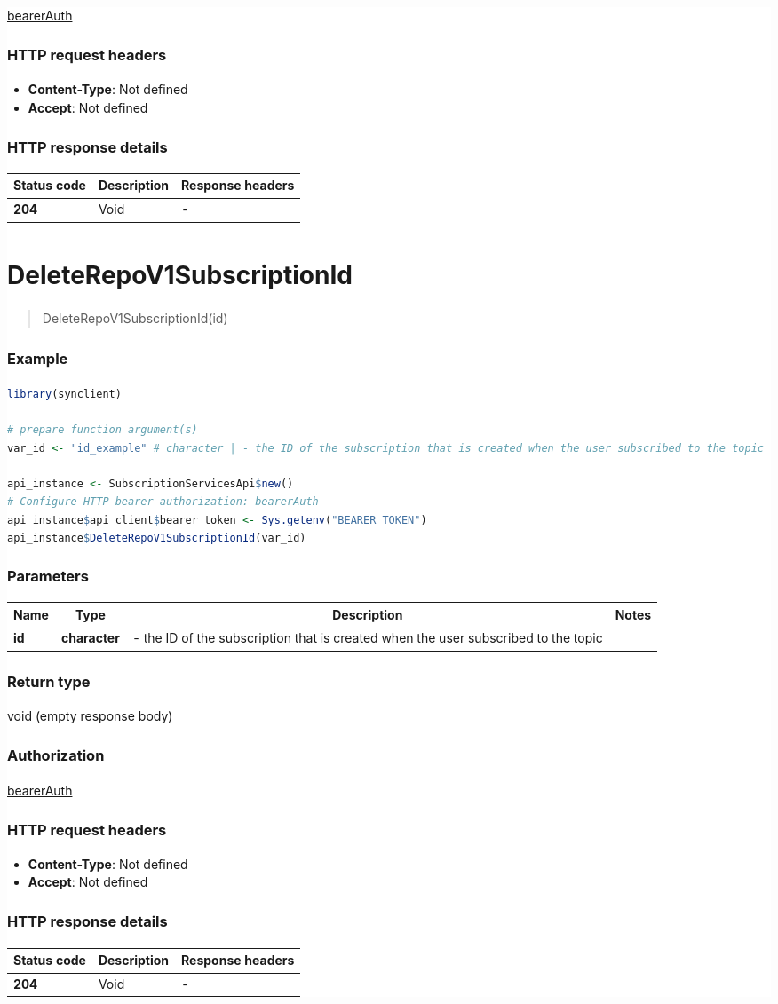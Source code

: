 [bearerAuth](../README.md#bearerAuth)

### HTTP request headers

 - **Content-Type**: Not defined
 - **Accept**: Not defined

### HTTP response details
| Status code | Description | Response headers |
|-------------|-------------|------------------|
| **204** | Void |  -  |

# **DeleteRepoV1SubscriptionId**
> DeleteRepoV1SubscriptionId(id)



### Example
```R
library(synclient)

# prepare function argument(s)
var_id <- "id_example" # character | - the ID of the subscription that is created when the user subscribed to the topic

api_instance <- SubscriptionServicesApi$new()
# Configure HTTP bearer authorization: bearerAuth
api_instance$api_client$bearer_token <- Sys.getenv("BEARER_TOKEN")
api_instance$DeleteRepoV1SubscriptionId(var_id)
```

### Parameters

Name | Type | Description  | Notes
------------- | ------------- | ------------- | -------------
 **id** | **character**| - the ID of the subscription that is created when the user subscribed to the topic | 

### Return type

void (empty response body)

### Authorization

[bearerAuth](../README.md#bearerAuth)

### HTTP request headers

 - **Content-Type**: Not defined
 - **Accept**: Not defined

### HTTP response details
| Status code | Description | Response headers |
|-------------|-------------|------------------|
| **204** | Void |  -  |
